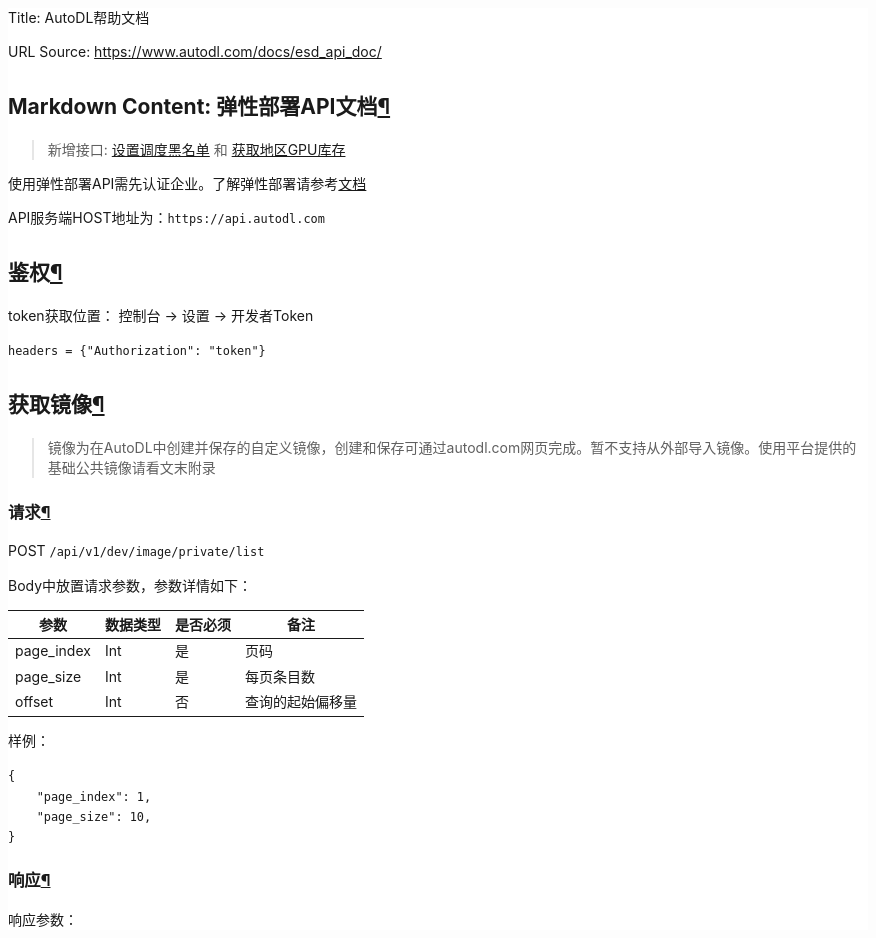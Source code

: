 Title: AutoDL帮助文档

URL Source: https://www.autodl.com/docs/esd_api_doc/

Markdown Content:
弹性部署API文档[¶](https://www.autodl.com/docs/esd_api_doc/#api "Permanent link")
---------------------------------------------------------------------------

> 新增接口: [设置调度黑名单](https://www.autodl.com/docs/esd_api_doc/#_28) 和 [获取地区GPU库存](https://www.autodl.com/docs/esd_api_doc/#gpu)

使用弹性部署API需先认证企业。了解弹性部署请参考[文档](https://www.autodl.com/docs/elastic_deploy/)

API服务端HOST地址为：`https://api.autodl.com`

鉴权[¶](https://www.autodl.com/docs/esd_api_doc/#_1 "Permanent link")
-------------------------------------------------------------------

token获取位置： 控制台 -\> 设置 -\> 开发者Token

```
headers = {"Authorization": "token"}
```

获取镜像[¶](https://www.autodl.com/docs/esd_api_doc/#_2 "Permanent link")
---------------------------------------------------------------------

> 镜像为在AutoDL中创建并保存的自定义镜像，创建和保存可通过autodl.com网页完成。暂不支持从外部导入镜像。使用平台提供的基础公共镜像请看文末附录

### 请求[¶](https://www.autodl.com/docs/esd_api_doc/#_3 "Permanent link")

POST `/api/v1/dev/image/private/list`

Body中放置请求参数，参数详情如下：

| 参数 | 数据类型 | 是否必须 | 备注 |
| --- | --- | --- | --- |
| page\_index | Int | 是 | 页码 |
| page\_size | Int | 是 | 每页条目数 |
| offset | Int | 否 | 查询的起始偏移量 |

样例：

```
{
    "page_index": 1,
    "page_size": 10,
}
```

### 响应[¶](https://www.autodl.com/docs/esd_api_doc/#_4 "Permanent link")

响应参数：
